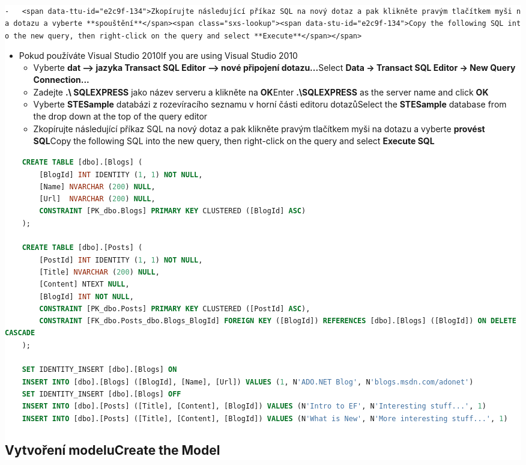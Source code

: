     -   <span data-ttu-id="e2c9f-134">Zkopírujte následující příkaz SQL na nový dotaz a pak klikněte pravým tlačítkem myši na dotazu a vyberte **spouštění**</span><span class="sxs-lookup"><span data-stu-id="e2c9f-134">Copy the following SQL into the new query, then right-click on the query and select **Execute**</span></span>
-   <span data-ttu-id="e2c9f-135">Pokud používáte Visual Studio 2010</span><span class="sxs-lookup"><span data-stu-id="e2c9f-135">If you are using Visual Studio 2010</span></span>
    -   <span data-ttu-id="e2c9f-136">Vyberte **dat –&gt; jazyka Transact SQL Editor –&gt; nové připojení dotazu...**</span><span class="sxs-lookup"><span data-stu-id="e2c9f-136">Select **Data -&gt; Transact SQL Editor -&gt; New Query Connection...**</span></span>
    -   <span data-ttu-id="e2c9f-137">Zadejte **.\\ SQLEXPRESS** jako název serveru a klikněte na **OK**</span><span class="sxs-lookup"><span data-stu-id="e2c9f-137">Enter **.\\SQLEXPRESS** as the server name and click **OK**</span></span>
    -   <span data-ttu-id="e2c9f-138">Vyberte **STESample** databázi z rozevíracího seznamu v horní části editoru dotazů</span><span class="sxs-lookup"><span data-stu-id="e2c9f-138">Select the **STESample** database from the drop down at the top of the query editor</span></span>
    -   <span data-ttu-id="e2c9f-139">Zkopírujte následující příkaz SQL na nový dotaz a pak klikněte pravým tlačítkem myši na dotazu a vyberte **provést SQL**</span><span class="sxs-lookup"><span data-stu-id="e2c9f-139">Copy the following SQL into the new query, then right-click on the query and select **Execute SQL**</span></span>

``` SQL
    CREATE TABLE [dbo].[Blogs] (
        [BlogId] INT IDENTITY (1, 1) NOT NULL,
        [Name] NVARCHAR (200) NULL,
        [Url]  NVARCHAR (200) NULL,
        CONSTRAINT [PK_dbo.Blogs] PRIMARY KEY CLUSTERED ([BlogId] ASC)
    );

    CREATE TABLE [dbo].[Posts] (
        [PostId] INT IDENTITY (1, 1) NOT NULL,
        [Title] NVARCHAR (200) NULL,
        [Content] NTEXT NULL,
        [BlogId] INT NOT NULL,
        CONSTRAINT [PK_dbo.Posts] PRIMARY KEY CLUSTERED ([PostId] ASC),
        CONSTRAINT [FK_dbo.Posts_dbo.Blogs_BlogId] FOREIGN KEY ([BlogId]) REFERENCES [dbo].[Blogs] ([BlogId]) ON DELETE CASCADE
    );

    SET IDENTITY_INSERT [dbo].[Blogs] ON
    INSERT INTO [dbo].[Blogs] ([BlogId], [Name], [Url]) VALUES (1, N'ADO.NET Blog', N'blogs.msdn.com/adonet')
    SET IDENTITY_INSERT [dbo].[Blogs] OFF
    INSERT INTO [dbo].[Posts] ([Title], [Content], [BlogId]) VALUES (N'Intro to EF', N'Interesting stuff...', 1)
    INSERT INTO [dbo].[Posts] ([Title], [Content], [BlogId]) VALUES (N'What is New', N'More interesting stuff...', 1)
```

## <a name="create-the-model"></a><span data-ttu-id="e2c9f-140">Vytvoření modelu</span><span class="sxs-lookup"><span data-stu-id="e2c9f-140">Create the Model</span></span>
